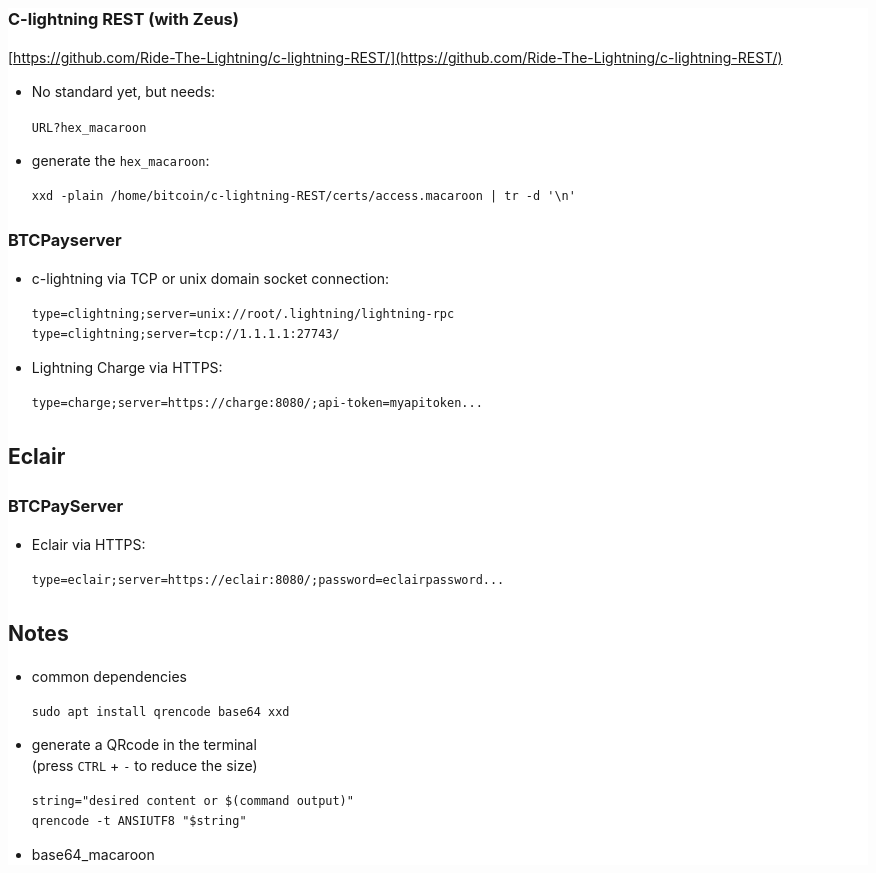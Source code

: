 ### C-lightning REST \(with Zeus\)

[https://github.com/Ride-The-Lightning/c-lightning-REST/](https://github.com/Ride-The-Lightning/c-lightning-REST/)

* No standard yet, but needs:

  ```text
  URL?hex_macaroon
  ```

* generate the `hex_macaroon`:

  ```text
  xxd -plain /home/bitcoin/c-lightning-REST/certs/access.macaroon | tr -d '\n'
  ```

### BTCPayserver

* c-lightning via TCP or unix domain socket connection:

  ```text
  type=clightning;server=unix://root/.lightning/lightning-rpc
  type=clightning;server=tcp://1.1.1.1:27743/
  ```

* Lightning Charge via HTTPS:

  ```text
  type=charge;server=https://charge:8080/;api-token=myapitoken...
  ```

## Eclair

### BTCPayServer

* Eclair via HTTPS:

  ```text
  type=eclair;server=https://eclair:8080/;password=eclairpassword...
  ```

## Notes

* common dependencies

  ```text
  sudo apt install qrencode base64 xxd
  ```

* generate a QRcode in the terminal  
  \(press `CTRL` + `-` to reduce the size\)

  ```text
  string="desired content or $(command output)"
  qrencode -t ANSIUTF8 "$string"
  ```

* base64\_macaroon
